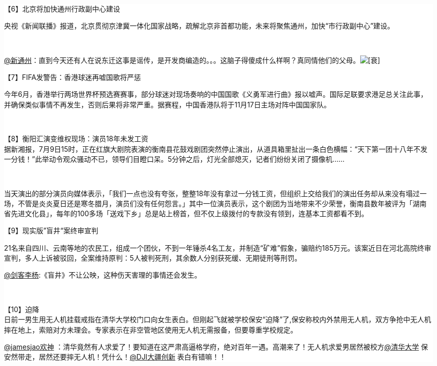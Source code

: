 </p>
<p>
	【6】北京将加快通州行政副中心建设
</p>
<p>
	央视《新闻联播》报道，北京贯彻京津冀一体化国家战略，疏解北京非首都功能，未来将聚焦通州，加快“市行政副中心”建设。
</p>
<p>
	<img src="http://ptimg.org:88/dapenti/ENmpkU4Z/sCk18.jpg" alt=""> 
</p>
<p>
	<a class="S_txt1" href="http://weibo.com/tongzhounewcity" target="_blank">@新通州</a>：直到今天还有人在说东迁这事是谣传，是开发商编造的。。。这脑子得傻成什么样啊？真同情他们的父母。<img src="http://img.t.sinajs.cn/t4/appstyle/expression/ext/normal/af/cry.gif" title="[衰]" alt="[衰]"> 
</p>
<p>
	【7】FIFA发警告：香港球迷再嘘国歌将严惩
</p>
<p>
	今年6月，香港举行两场世界杯预选赛赛事，部分球迷对现场奏响的中国国歌《义勇军进行曲》报以嘘声。国际足联要求港足总关注此事，并确保类似事情不再发生，否则后果将非常严重。据赛程，中国香港队将于11月17日主场对阵中国国家队。
</p>
<p>
	<img src="http://ptimg.org:88/dapenti/ENmVmOWx/ifplF.jpg" alt=""> 
</p>
<p>
	【8】衡阳汇演变维权现场：演员18年未发工资<br>
据新湘报，7月9日15时，正在红旗大剧院表演的衡南县花鼓戏剧团突然停止演出，从道具箱里扯出一条白色横幅：“天下第一团十八年不发一分钱！”此举动令观众骚动不已，领导们目瞪口呆。5分钟之后，灯光全部熄灭，记者们纷纷关闭了摄像机……
</p>
<p>
	<img src="http://ptimg.org:88/dapenti/ENmMP8wE/7XsvQ.jpg" alt=""> 
</p>
<p>
	当天演出的部分演员向媒体表示，「我们一点也没有夸张，整整18年没有拿过一分钱工资，但组织上交给我们的演出任务却从来没有塌过一场，不管是炎炎夏日还是寒冬腊月，演员们没有任何怨言。」其中一位演员表示，这个剧团为当地带来不少荣誉，衡南县数年被评为「湖南省先进文化县」，每年的100多场「送戏下乡」总是站上榜首，但不仅上级拨付的专款没有领到，连基本工资都看不到。
</p>
<p>
	【9】现实版”盲井“案终审宣判
</p>
<p>
	21名来自四川、云南等地的农民工，组成一个团伙，不到一年锤杀4名工友，并制造“矿难”假象，骗赔约185万元。该案近日在河北高院终审宣判，多人上诉被驳回，全案维持原判：5人被判死刑，其余数人分别获死缓、无期徒刑等刑罚。
</p>
<p>
	<a target="_blank" href="http://weibo.com/n/%E5%89%91%E5%AE%A2%E6%9D%8E%E6%9D%A8?from=feed&amp;loc=at">@剑客李杨</a>:《盲井》不让公映，这种伤天害理的事情还会发生。
</p>
<p>
	<img src="http://ptimg.org:88/dapenti/ENmTPQAe/12Bf9P.jpg" alt=""> 
</p>
<p>
	【10】迫降<br>
日前一男生用无人机挂载戒指在清华大学校门口向女生表白。但刚起飞就被学校保安“迫降”了,保安称校内外禁用无人机，双方争抢中无人机摔在地上，索赔对方未理会。专家表示在非空管地区使用无人机无需报备，但要尊重学校规定。&#160;
</p>
<p>
	<a class="W_fb S_txt1" href="http://www.weibo.com/jamesjao">@jamesjao欢神</a>&#160;：清华竟然有人求爱了！要知道在这严肃高逼格学府，绝对百年一遇。高潮来了！无人机求爱男居然被校方<a target="_blank" href="http://weibo.com/n/%E6%B8%85%E5%8D%8E%E5%A4%A7%E5%AD%A6?from=feed&amp;loc=at">@清华大学</a>&#160;保安然带走，居然还要摔无人机！凭什么！<a target="_blank" href="http://weibo.com/n/DJI%E5%A4%A7%E7%96%86%E5%88%9B%E6%96%B0?from=feed&amp;loc=at">@DJI大疆创新</a>&#160;表白有错嘛！！
</p>
<p>